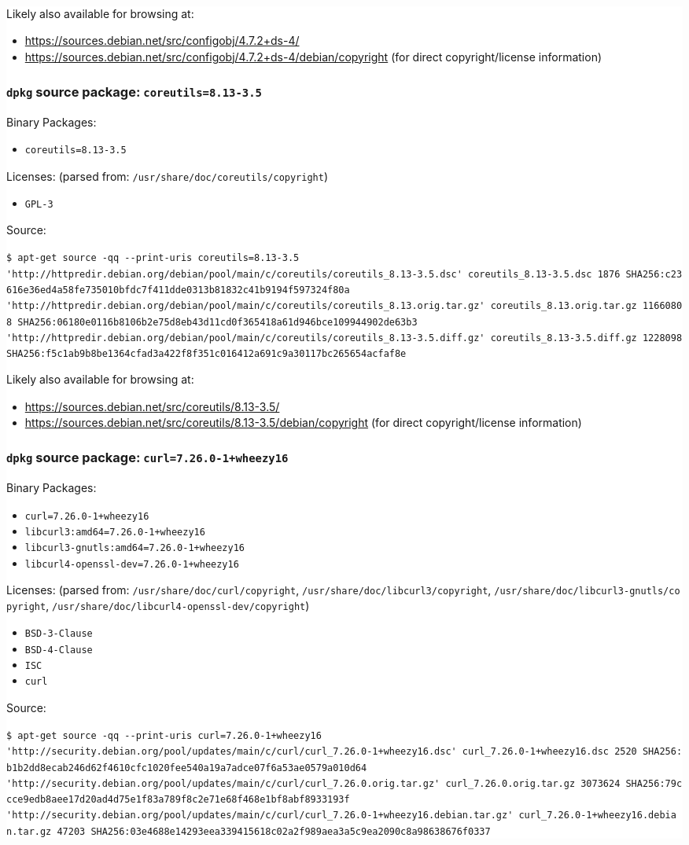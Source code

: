 Likely also available for browsing at:

- https://sources.debian.net/src/configobj/4.7.2+ds-4/
- https://sources.debian.net/src/configobj/4.7.2+ds-4/debian/copyright (for direct copyright/license information)

### `dpkg` source package: `coreutils=8.13-3.5`

Binary Packages:

- `coreutils=8.13-3.5`

Licenses: (parsed from: `/usr/share/doc/coreutils/copyright`)

- `GPL-3`

Source:

```console
$ apt-get source -qq --print-uris coreutils=8.13-3.5
'http://httpredir.debian.org/debian/pool/main/c/coreutils/coreutils_8.13-3.5.dsc' coreutils_8.13-3.5.dsc 1876 SHA256:c23616e36ed4a58fe735010bfdc7f411dde0313b81832c41b9194f597324f80a
'http://httpredir.debian.org/debian/pool/main/c/coreutils/coreutils_8.13.orig.tar.gz' coreutils_8.13.orig.tar.gz 11660808 SHA256:06180e0116b8106b2e75d8eb43d11cd0f365418a61d946bce109944902de63b3
'http://httpredir.debian.org/debian/pool/main/c/coreutils/coreutils_8.13-3.5.diff.gz' coreutils_8.13-3.5.diff.gz 1228098 SHA256:f5c1ab9b8be1364cfad3a422f8f351c016412a691c9a30117bc265654acfaf8e
```

Likely also available for browsing at:

- https://sources.debian.net/src/coreutils/8.13-3.5/
- https://sources.debian.net/src/coreutils/8.13-3.5/debian/copyright (for direct copyright/license information)

### `dpkg` source package: `curl=7.26.0-1+wheezy16`

Binary Packages:

- `curl=7.26.0-1+wheezy16`
- `libcurl3:amd64=7.26.0-1+wheezy16`
- `libcurl3-gnutls:amd64=7.26.0-1+wheezy16`
- `libcurl4-openssl-dev=7.26.0-1+wheezy16`

Licenses: (parsed from: `/usr/share/doc/curl/copyright`, `/usr/share/doc/libcurl3/copyright`, `/usr/share/doc/libcurl3-gnutls/copyright`, `/usr/share/doc/libcurl4-openssl-dev/copyright`)

- `BSD-3-Clause`
- `BSD-4-Clause`
- `ISC`
- `curl`

Source:

```console
$ apt-get source -qq --print-uris curl=7.26.0-1+wheezy16
'http://security.debian.org/pool/updates/main/c/curl/curl_7.26.0-1+wheezy16.dsc' curl_7.26.0-1+wheezy16.dsc 2520 SHA256:b1b2dd8ecab246d62f4610cfc1020fee540a19a7adce07f6a53ae0579a010d64
'http://security.debian.org/pool/updates/main/c/curl/curl_7.26.0.orig.tar.gz' curl_7.26.0.orig.tar.gz 3073624 SHA256:79ccce9edb8aee17d20ad4d75e1f83a789f8c2e71e68f468e1bf8abf8933193f
'http://security.debian.org/pool/updates/main/c/curl/curl_7.26.0-1+wheezy16.debian.tar.gz' curl_7.26.0-1+wheezy16.debian.tar.gz 47203 SHA256:03e4688e14293eea339415618c02a2f989aea3a5c9ea2090c8a98638676f0337
```
